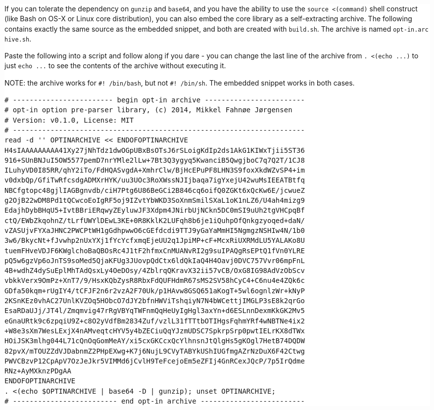 If you can tolerate the dependency on `gunzip` and `base64`, and you
have the ability to use the `source <(command)` shell construct (like
Bash on OS-X or Linux core distribution), you can also embed the core
library as a self-extracting archive. The following contains exactly the
same source as the embedded snippet, and both are created with
`build.sh`. The archive is named `opt-in.archive.sh`.

Paste the following into a script and follow along if you dare -
you can change the last line of the archive from `. <(echo ...)`
to just `echo ...` to see the contents of the archive without
executing it.

NOTE: the archive works for `#! /bin/bash`, but not `#! /bin/sh`.
The embedded snippet works in both cases.


<pre>
# ------------------------ begin opt-in archive ------------------------
# opt-in option pre-parser library, (c) 2014, Mikkel Fahnøe Jørgensen
# Version: v0.1.0, License: MIT
# ----------------------------------------------------------------------
read -d '' OPTINARCHIVE << ENDOFOPTINARCHIVE
H4sIAAAAAAAAA41Xy27jNhTdz1dwOGpUBxBsOTsJ6rSLoigKdIp2ds1AkG1KIWxTjii5ST36
916+SUnBNJuI5OW5577pemD7nrYMle2lLw+7Bt3Q3ygyq5KwanciB5QwgjboC7q7Q2T/1CJ8
ILuhyVD0I85RR/qhY2iTo/FdHQASvgdA+XmhrClw/BjHcEPuPF8LHN3S9foxXkdWZvSP4+im
v0dxbQp/GfiTwRfcsdgADMXrHYK/uu3UOc3RoXWssNJIjbaqa7igYxejU42wuMsIEEATBtfq
NBCfgtopc48gjlIAGBgnvdb/ciH7Ptg6U86BeGCi2B846cq6oifQ0ZGKt6xQcKw6E/jcwueZ
g2OjB22wDM8Pd1tQCwcoEoIgRF5oj9IZvtYbWKD3SoXnmSmilSXaL1oK1nLZ6/U4ah4mizg9
EdajhDybBHqU5+IvtBBriERqwyZEyluwJF3Xdpm4JNirbUjNCkn5DC0mSI9uUh2tgVHCpqBf
ctQ/EWbZkqohnZ/tLrfUWYlDEwL3KE+0R8KklK2LUFqh8b6je1iQuhpOfQnkgzyoqed+daN/
vZASUjvFYXaJHNC2PWCPtWH1gGdhpwwO6cGEfdcdi9TTJ9yGaYaMmHI5NgmgzNSHIw4N/1b0
3w6/BkycNt+fJvwhp2nUxYXj1fYcYcfxmqEjeUU2q1JpiMP+cF+McxRiUXRMdLU5YALAKo8U
tuemFHveVDJF6KWglchoBaQBOsRc4J1tF2hfmxCnMUANvRI2g9suIPAQgRsEPtQ1fVn0YLRE
pQ5w6gzVp6oJnTS9soMed5QjaKFUg3JUovpQdCtx6ldQkIaQ4H4Oavj0DVC757Vvr06mpFnL
4B+wdhZ4dySuEplMhTAdQsxLy4OeDOsy/4ZblrqQKravX32ii57vCB/OxG8IG98AdVzObScv
vbkkVerx9OmPz+XnT7/9/HsxKQbZysR8RbxFdQUFHdmR67sMS2SV58hCyC4+C6nu4e4ZQk6c
GDfa50kqm+rUgIY4/tCFJF2n6r2vzA2F70Uk/p1HAvw8GSQ651aKogT+5wl6ognlzWr+kNyP
2KSnKEz0vhAC27UnlKVZOq5HObcO7dJY2bfnHWViTshqiyN7N4bWCettjIMGLP3sE8k2qrGo
EsaRDaUJj/JT4l/Zmqmvig47rRgVBYqTWFnmQqHeUyIgHgl3axYn+d6ESLnnDexmKkGK2Mv5
eGnaURtk9c6zpqiU9Z+c8O2yVdfBm2834Zuf/vzlL31fTTtbOTIHgsFqhmYRf4wNBTNe4ix2
+W8e3sXm7WesLExjX4nAMveqtcHYV5y4bZECiuQqYJzmUDSC7SpkrpSrp0pwtIELrKX8dTWx
HOiJSK3mlhg044L71cQnOqGomMeAY/xi5cxGKCcxQcYlhnsnJtQlgHs5gKOgl7HetB74DQDW
82pvX/mTOUZZdVJDabnmZ2PHpEXwg+K7j6NujL9CVyTABYkUShIUGfmgAZrNzDuX6F42Ctwg
PWVCBzvP12CpApV7OzJeJkr5VIMMd6jCvlH9TeFcejoEm5eZFIj4GnRCexJQcP/7p5IrQdme
RNz+AyMXknzPDgAA
ENDOFOPTINARCHIVE
. <(echo $OPTINARCHIVE | base64 -D | gunzip); unset OPTINARCHIVE;
# ------------------------- end opt-in archive -------------------------
</pre>
